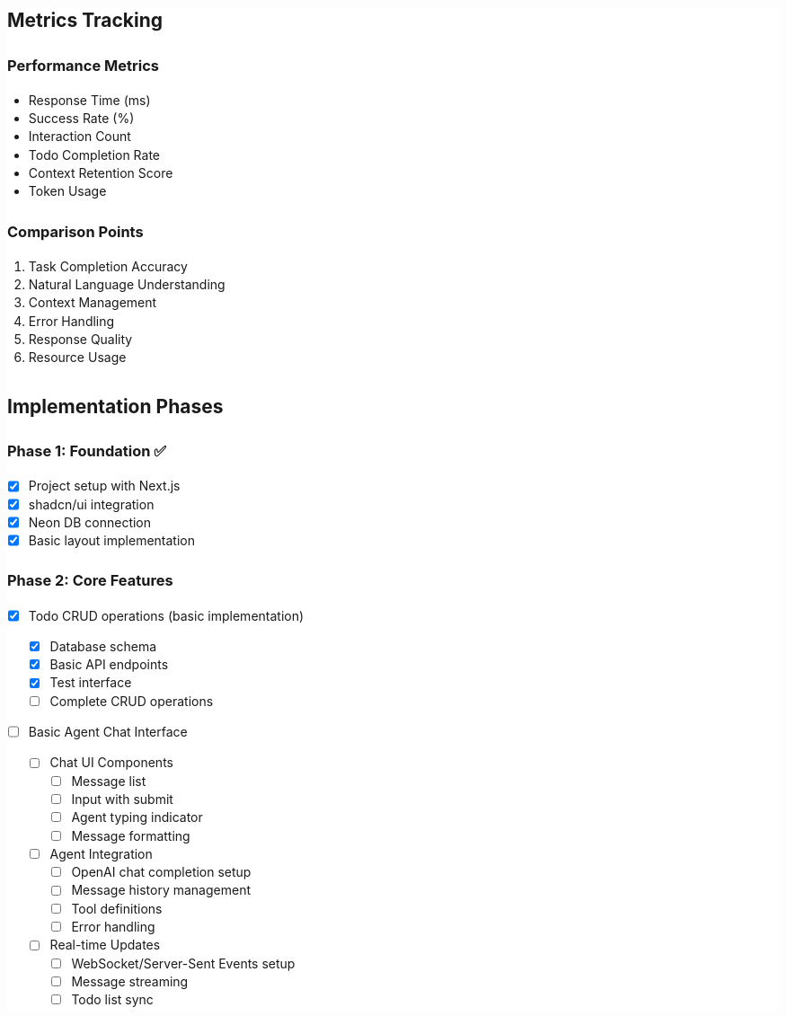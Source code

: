 ## Metrics Tracking

### Performance Metrics

- Response Time (ms)
- Success Rate (%)
- Interaction Count
- Todo Completion Rate
- Context Retention Score
- Token Usage

### Comparison Points

1. Task Completion Accuracy
2. Natural Language Understanding
3. Context Management
4. Error Handling
5. Response Quality
6. Resource Usage

## Implementation Phases

### Phase 1: Foundation ✅

- [x] Project setup with Next.js
- [x] shadcn/ui integration
- [x] Neon DB connection
- [x] Basic layout implementation

### Phase 2: Core Features

- [x] Todo CRUD operations (basic implementation)

  - [x] Database schema
  - [x] Basic API endpoints
  - [x] Test interface
  - [ ] Complete CRUD operations

- [ ] Basic Agent Chat Interface

  - [ ] Chat UI Components
    - [ ] Message list
    - [ ] Input with submit
    - [ ] Agent typing indicator
    - [ ] Message formatting
  - [ ] Agent Integration
    - [ ] OpenAI chat completion setup
    - [ ] Message history management
    - [ ] Tool definitions
    - [ ] Error handling
  - [ ] Real-time Updates
    - [ ] WebSocket/Server-Sent Events setup
    - [ ] Message streaming
    - [ ] Todo list sync

